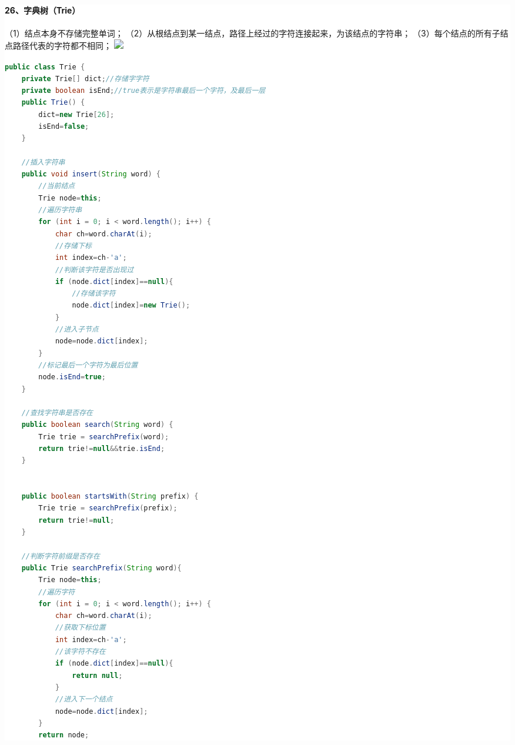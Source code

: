 #### 26、字典树（Trie）
（1）结点本身不存储完整单词；
（2）从根结点到某一结点，路径上经过的字符连接起来，为该结点的字符串；
（3）每个结点的所有子结点路径代表的字符都不相同；
![](https://cdn.nlark.com/yuque/0/2022/jpeg/29496365/1670332166896-5d03a137-5e01-43fe-ac4a-351e1665edb4.jpeg)
```java
public class Trie {
    private Trie[] dict;//存储字字符
    private boolean isEnd;//true表示是字符串最后一个字符，及最后一层
    public Trie() {
        dict=new Trie[26];
        isEnd=false;
    }
    
    //插入字符串
    public void insert(String word) {
        //当前结点
        Trie node=this;
        //遍历字符串
        for (int i = 0; i < word.length(); i++) {
            char ch=word.charAt(i);
            //存储下标
            int index=ch-'a';
            //判断该字符是否出现过
            if (node.dict[index]==null){
                //存储该字符
                node.dict[index]=new Trie();
            }
            //进入子节点
            node=node.dict[index];
        }
        //标记最后一个字符为最后位置
        node.isEnd=true;
    }
    
    //查找字符串是否存在
    public boolean search(String word) {
        Trie trie = searchPrefix(word);
        return trie!=null&&trie.isEnd;
    }


    public boolean startsWith(String prefix) {
        Trie trie = searchPrefix(prefix);
        return trie!=null;
    }

    //判断字符前缀是否存在
    public Trie searchPrefix(String word){
        Trie node=this;
        //遍历字符
        for (int i = 0; i < word.length(); i++) {
            char ch=word.charAt(i);
            //获取下标位置
            int index=ch-'a';
            //该字符不存在
            if (node.dict[index]==null){
                return null;
            }
            //进入下一个结点
            node=node.dict[index];
        }
        return node;
```